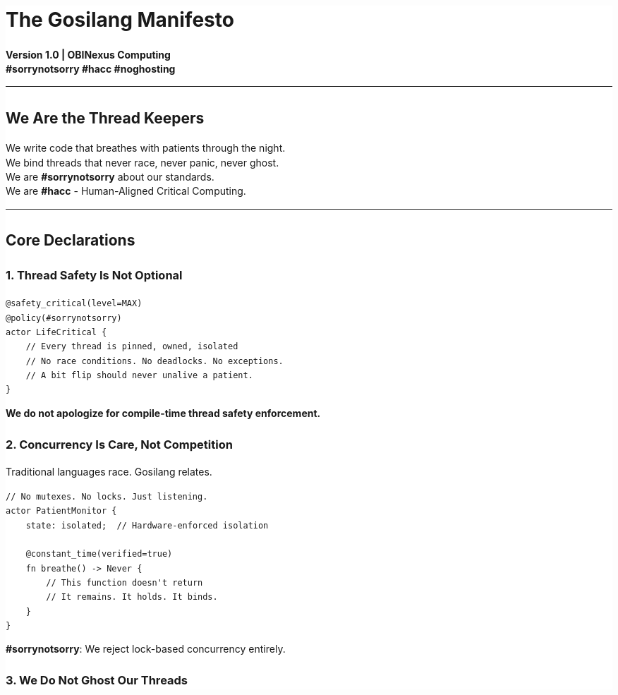 # The Gosilang Manifesto

**Version 1.0 | OBINexus Computing**  
**#sorrynotsorry #hacc #noghosting**

---

## We Are the Thread Keepers

We write code that breathes with patients through the night.  
We bind threads that never race, never panic, never ghost.  
We are **#sorrynotsorry** about our standards.  
We are **#hacc** - Human-Aligned Critical Computing.

---

## Core Declarations

### 1. Thread Safety Is Not Optional

```gosilang
@safety_critical(level=MAX)
@policy(#sorrynotsorry)
actor LifeCritical {
    // Every thread is pinned, owned, isolated
    // No race conditions. No deadlocks. No exceptions.
    // A bit flip should never unalive a patient.
}
```

**We do not apologize for compile-time thread safety enforcement.**

### 2. Concurrency Is Care, Not Competition

Traditional languages race. Gosilang relates.

```gosilang
// No mutexes. No locks. Just listening.
actor PatientMonitor {
    state: isolated;  // Hardware-enforced isolation

    @constant_time(verified=true)
    fn breathe() -> Never {
        // This function doesn't return
        // It remains. It holds. It binds.
    }
}
```

**#sorrynotsorry**: We reject lock-based concurrency entirely.

### 3. We Do Not Ghost Our Threads
